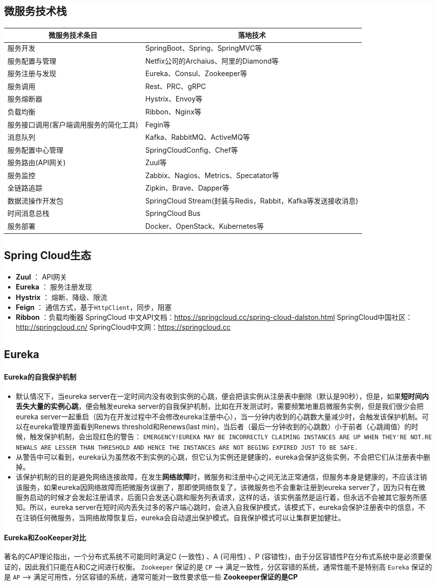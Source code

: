 ## 微服务技术栈
| 微服务技术条目                         | 落地技术                                                     |
| -------------------------------------- | ------------------------------------------------------------ |
| 服务开发                               | SpringBoot、Spring、SpringMVC等                              |
| 服务配置与管理                         | Netfix公司的Archaius、阿里的Diamond等                        |
| 服务注册与发现                         | Eureka、Consul、Zookeeper等                                  |
| 服务调用                               | Rest、PRC、gRPC                                              |
| 服务熔断器                             | Hystrix、Envoy等                                             |
| 负载均衡                               | Ribbon、Nginx等                                              |
| 服务接口调用(客户端调用服务的简化工具) | Fegin等                                                      |
| 消息队列                               | Kafka、RabbitMQ、ActiveMQ等                                  |
| 服务配置中心管理                       | SpringCloudConfig、Chef等                                    |
| 服务路由(API网关)                      | Zuul等                                                       |
| 服务监控                               | Zabbix、Nagios、Metrics、Specatator等                        |
| 全链路追踪                             | Zipkin、Brave、Dapper等                                      |
| 数据流操作开发包                       | SpringCloud Stream(封装与Redis，Rabbit，Kafka等发送接收消息) |
| 时间消息总栈                           | SpringCloud Bus                                              |
| 服务部署                               | Docker、OpenStack、Kubernetes等                              |

## Spring Cloud生态
- **Zuul** ： API网关
- **Eureka** ： 服务注册发现
- **Hystrix** ： 熔断、降级、限流
- **Feign** ： 通信方式，基于`HttpClient`，同步，阻塞
- **Ribbon** ：负载均衡器
SpringCloud 中文API文档：https://springcloud.cc/spring-cloud-dalston.html
SpringCloud中国社区：http://springcloud.cn/
SpringCloud中文网：https://springcloud.cc

## Eureka
#### Eureka的自我保护机制
- 默认情况下，当eureka server在一定时间内没有收到实例的心跳，便会把该实例从注册表中删除（默认是90秒），但是，如果**短时间内丢失大量的实例心跳**，便会触发eureka server的自我保护机制，比如在开发测试时，需要频繁地重启微服务实例，但是我们很少会把eureka server一起重启（因为在开发过程中不会修改eureka注册中心），当一分钟内收到的心跳数大量减少时，会触发该保护机制。可以在eureka管理界面看到Renews threshold和Renews(last min)，当后者（最后一分钟收到的心跳数）小于前者（心跳阈值）的时候，触发保护机制，会出现红色的警告：
`EMERGENCY!EUREKA MAY BE INCORRECTLY CLAIMING INSTANCES ARE UP WHEN THEY'RE NOT.RENEWALS ARE LESSER THAN THRESHOLD AND HENCE THE INSTANCES ARE NOT BEGING EXPIRED JUST TO BE SAFE.`
- 从警告中可以看到，eureka认为虽然收不到实例的心跳，但它认为实例还是健康的，eureka会保护这些实例，不会把它们从注册表中删掉。
- 该保护机制的目的是避免网络连接故障，在发生**网络故障**时，微服务和注册中心之间无法正常通信，但服务本身是健康的，不应该注销该服务，如果eureka因网络故障而把微服务误删了，那即使网络恢复了，该微服务也不会重新注册到eureka server了，因为只有在微服务启动的时候才会发起注册请求，后面只会发送心跳和服务列表请求，这样的话，该实例虽然是运行着，但永远不会被其它服务所感知。所以，eureka server在短时间内丢失过多的客户端心跳时，会进入自我保护模式，该模式下，eureka会保护注册表中的信息，不在注销任何微服务，当网络故障恢复后，eureka会自动退出保护模式。自我保护模式可以让集群更加健壮。
#### Eureka和ZooKeeper对比
著名的CAP理论指出，一个分布式系统不可能同时满足C (一致性) 、A (可用性) 、P (容错性)，由于分区容错性P在分布式系统中是必须要保证的，因此我们只能在A和C之间进行权衡。
`Zookeeper` 保证的是 `CP` —> 满足一致性，分区容错的系统，通常性能不是特别高
`Eureka` 保证的是 `AP` —> 满足可用性，分区容错的系统，通常可能对一致性要求低一些
**Zookeeper保证的是CP**